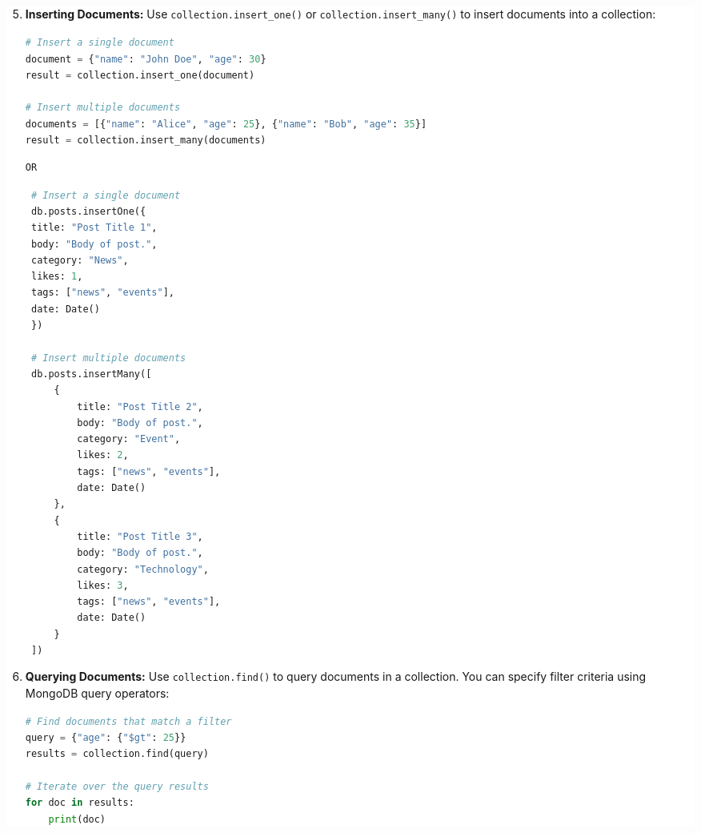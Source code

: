 5. **Inserting Documents:**
   Use `collection.insert_one()` or `collection.insert_many()` to insert documents into a collection:

   ```python
   # Insert a single document
   document = {"name": "John Doe", "age": 30}
   result = collection.insert_one(document)
   
   # Insert multiple documents
   documents = [{"name": "Alice", "age": 25}, {"name": "Bob", "age": 35}]
   result = collection.insert_many(documents)
   ```
   `OR`

   ```python
    # Insert a single document
    db.posts.insertOne({
    title: "Post Title 1",
    body: "Body of post.",
    category: "News",
    likes: 1,
    tags: ["news", "events"],
    date: Date()
    })

    # Insert multiple documents
    db.posts.insertMany([  
        {
            title: "Post Title 2",
            body: "Body of post.",
            category: "Event",
            likes: 2,
            tags: ["news", "events"],
            date: Date()
        },
        {
            title: "Post Title 3",
            body: "Body of post.",
            category: "Technology",
            likes: 3,
            tags: ["news", "events"],
            date: Date()
        }
    ])
    ```



6. **Querying Documents:**
   Use `collection.find()` to query documents in a collection. You can specify filter criteria using MongoDB query operators:
   ```python
   # Find documents that match a filter
   query = {"age": {"$gt": 25}}
   results = collection.find(query)
   
   # Iterate over the query results
   for doc in results:
       print(doc)
   ```
